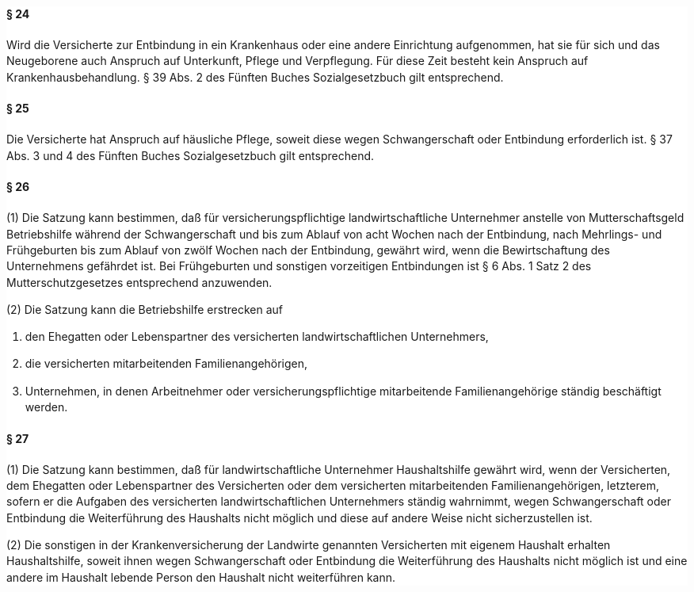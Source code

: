 
#### § 24

Wird die Versicherte zur Entbindung in ein Krankenhaus oder eine
andere Einrichtung aufgenommen, hat sie für sich und das Neugeborene
auch Anspruch auf Unterkunft, Pflege und Verpflegung. Für diese Zeit
besteht kein Anspruch auf Krankenhausbehandlung. § 39 Abs. 2 des
Fünften Buches Sozialgesetzbuch gilt entsprechend.


#### § 25

Die Versicherte hat Anspruch auf häusliche Pflege, soweit diese wegen
Schwangerschaft oder Entbindung erforderlich ist. § 37 Abs. 3 und 4
des Fünften Buches Sozialgesetzbuch gilt entsprechend.


#### § 26

(1) Die Satzung kann bestimmen, daß für versicherungspflichtige
landwirtschaftliche Unternehmer anstelle von Mutterschaftsgeld
Betriebshilfe während der Schwangerschaft und bis zum Ablauf von acht
Wochen nach der Entbindung, nach Mehrlings- und Frühgeburten bis zum
Ablauf von zwölf Wochen nach der Entbindung, gewährt wird, wenn die
Bewirtschaftung des Unternehmens gefährdet ist. Bei Frühgeburten und
sonstigen vorzeitigen Entbindungen ist § 6 Abs. 1 Satz 2 des
Mutterschutzgesetzes entsprechend anzuwenden.

(2) Die Satzung kann die Betriebshilfe erstrecken auf

1.  den Ehegatten oder Lebenspartner des versicherten landwirtschaftlichen
    Unternehmers,


2.  die versicherten mitarbeitenden Familienangehörigen,


3.  Unternehmen, in denen Arbeitnehmer oder versicherungspflichtige
    mitarbeitende Familienangehörige ständig beschäftigt werden.





#### § 27

(1) Die Satzung kann bestimmen, daß für landwirtschaftliche
Unternehmer Haushaltshilfe gewährt wird, wenn der Versicherten, dem
Ehegatten oder Lebenspartner des Versicherten oder dem versicherten
mitarbeitenden Familienangehörigen, letzterem, sofern er die Aufgaben
des versicherten landwirtschaftlichen Unternehmers ständig wahrnimmt,
wegen Schwangerschaft oder Entbindung die Weiterführung des Haushalts
nicht möglich und diese auf andere Weise nicht sicherzustellen ist.

(2) Die sonstigen in der Krankenversicherung der Landwirte genannten
Versicherten mit eigenem Haushalt erhalten Haushaltshilfe, soweit
ihnen wegen Schwangerschaft oder Entbindung die Weiterführung des
Haushalts nicht möglich ist und eine andere im Haushalt lebende Person
den Haushalt nicht weiterführen kann.
